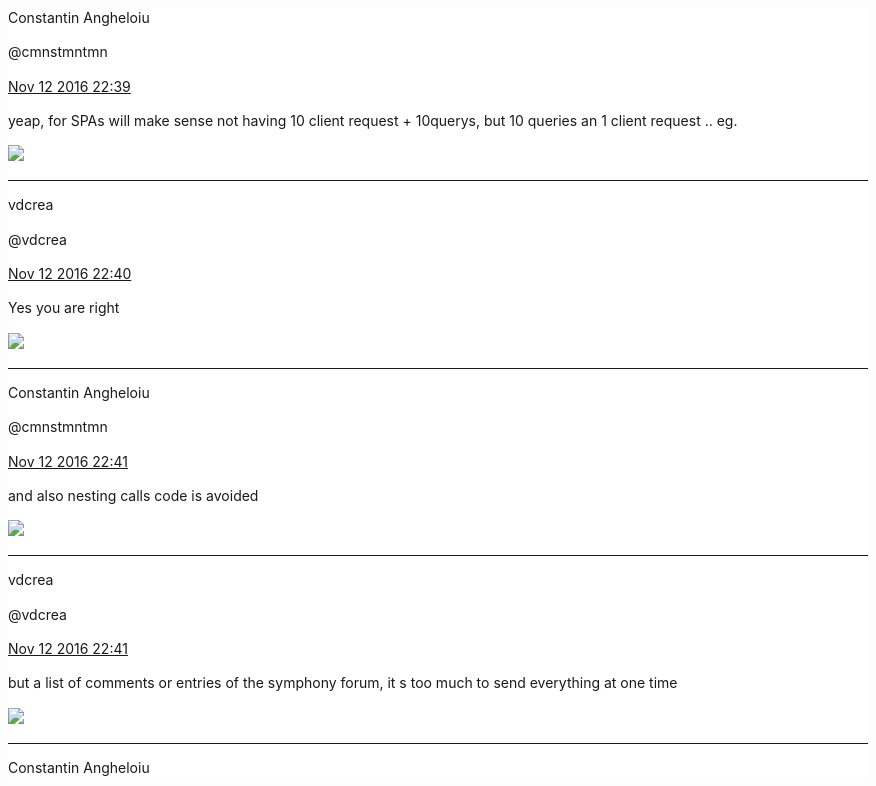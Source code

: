 Constantin Angheloiu

@cmnstmntmn

[Nov 12 2016
22:39](https://gitter.im/symphonycms/symphony-2?at=58279a3d3888720c2799f2d3 ""
)

yeap, for SPAs will make sense not having 10 client request + 10querys, but 10
queries an 1 client request .. eg.

![](https://avatars2.githubusercontent.com/u/1126750?v=3&s=30)

__ __

vdcrea

@vdcrea

[Nov 12 2016
22:40](https://gitter.im/symphonycms/symphony-2?at=58279a5531c5cbef43ea96e6 ""
)

Yes you are right

![](https://avatars1.githubusercontent.com/u/2312755?v=3&s=30)

__ __

Constantin Angheloiu

@cmnstmntmn

[Nov 12 2016
22:41](https://gitter.im/symphonycms/symphony-2?at=58279a8b3888720c2799f2e1 ""
)

and also nesting calls code is avoided

![](https://avatars2.githubusercontent.com/u/1126750?v=3&s=30)

__ __

vdcrea

@vdcrea

[Nov 12 2016
22:41](https://gitter.im/symphonycms/symphony-2?at=58279a8e65485ebc678956b0 ""
)

but a list of comments or entries of the symphony forum, it s too much to send
everything at one time

![](https://avatars1.githubusercontent.com/u/2312755?v=3&s=30)

__ __

Constantin Angheloiu
